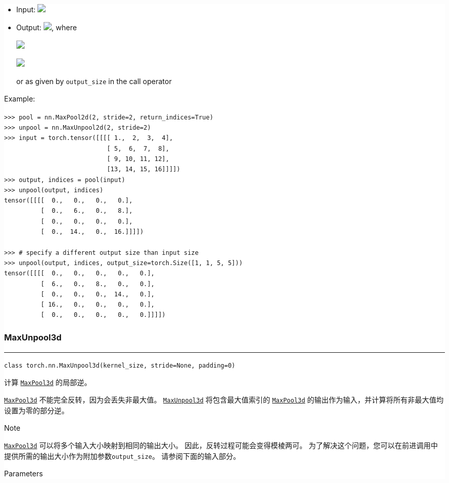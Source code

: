 *   Input: ![](img/55ac2d313b1b37ea5379f0f94f8d6982.jpg)

*   Output: ![](img/bf0bebeaa2a77220349c5240a79ad798.jpg), where

    ![](img/3982de51962e82b1d018d8b07e92e94c.jpg)

    ![](img/fc143ba2ea13cc056efd5f81c4b24f0d.jpg)

    or as given by `output_size` in the call operator

Example:

```
>>> pool = nn.MaxPool2d(2, stride=2, return_indices=True)
>>> unpool = nn.MaxUnpool2d(2, stride=2)
>>> input = torch.tensor([[[[ 1.,  2,  3,  4],
                            [ 5,  6,  7,  8],
                            [ 9, 10, 11, 12],
                            [13, 14, 15, 16]]]])
>>> output, indices = pool(input)
>>> unpool(output, indices)
tensor([[[[  0.,   0.,   0.,   0.],
          [  0.,   6.,   0.,   8.],
          [  0.,   0.,   0.,   0.],
          [  0.,  14.,   0.,  16.]]]])

>>> # specify a different output size than input size
>>> unpool(output, indices, output_size=torch.Size([1, 1, 5, 5]))
tensor([[[[  0.,   0.,   0.,   0.,   0.],
          [  6.,   0.,   8.,   0.,   0.],
          [  0.,   0.,   0.,  14.,   0.],
          [ 16.,   0.,   0.,   0.,   0.],
          [  0.,   0.,   0.,   0.,   0.]]]])

```

### MaxUnpool3d

* * *

```
class torch.nn.MaxUnpool3d(kernel_size, stride=None, padding=0)
```

计算 [`MaxPool3d`](#torch.nn.MaxPool3d "torch.nn.MaxPool3d") 的局部逆。

[`MaxPool3d`](#torch.nn.MaxPool3d "torch.nn.MaxPool3d") 不能完全反转，因为会丢失非最大值。 [`MaxUnpool3d`](#torch.nn.MaxUnpool3d "torch.nn.MaxUnpool3d") 将包含最大值索引的 [`MaxPool3d`](#torch.nn.MaxPool3d "torch.nn.MaxPool3d") 的输出作为输入，并计算将所有非最大值均设置为零的部分逆。

Note

[`MaxPool3d`](#torch.nn.MaxPool3d "torch.nn.MaxPool3d") 可以将多个输入大小映射到相同的输出大小。 因此，反转过程可能会变得模棱两可。 为了解决这个问题，您可以在前进调用中提供所需的输出大小作为附加参数`output_size`。 请参阅下面的输入部分。

Parameters
